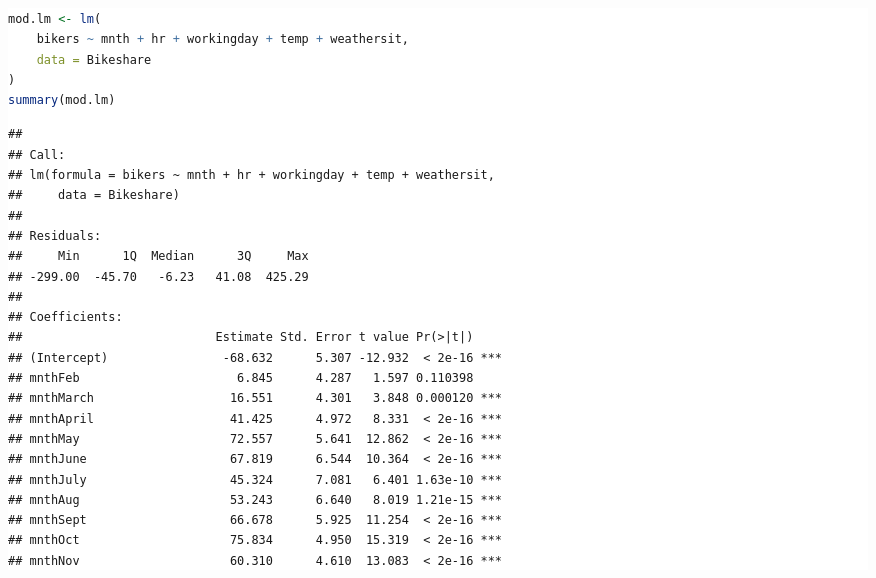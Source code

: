 ``` r
mod.lm <- lm(
    bikers ~ mnth + hr + workingday + temp + weathersit, 
    data = Bikeshare
)
summary(mod.lm)
```

    ## 
    ## Call:
    ## lm(formula = bikers ~ mnth + hr + workingday + temp + weathersit, 
    ##     data = Bikeshare)
    ## 
    ## Residuals:
    ##     Min      1Q  Median      3Q     Max 
    ## -299.00  -45.70   -6.23   41.08  425.29 
    ## 
    ## Coefficients:
    ##                           Estimate Std. Error t value Pr(>|t|)    
    ## (Intercept)                -68.632      5.307 -12.932  < 2e-16 ***
    ## mnthFeb                      6.845      4.287   1.597 0.110398    
    ## mnthMarch                   16.551      4.301   3.848 0.000120 ***
    ## mnthApril                   41.425      4.972   8.331  < 2e-16 ***
    ## mnthMay                     72.557      5.641  12.862  < 2e-16 ***
    ## mnthJune                    67.819      6.544  10.364  < 2e-16 ***
    ## mnthJuly                    45.324      7.081   6.401 1.63e-10 ***
    ## mnthAug                     53.243      6.640   8.019 1.21e-15 ***
    ## mnthSept                    66.678      5.925  11.254  < 2e-16 ***
    ## mnthOct                     75.834      4.950  15.319  < 2e-16 ***
    ## mnthNov                     60.310      4.610  13.083  < 2e-16 ***